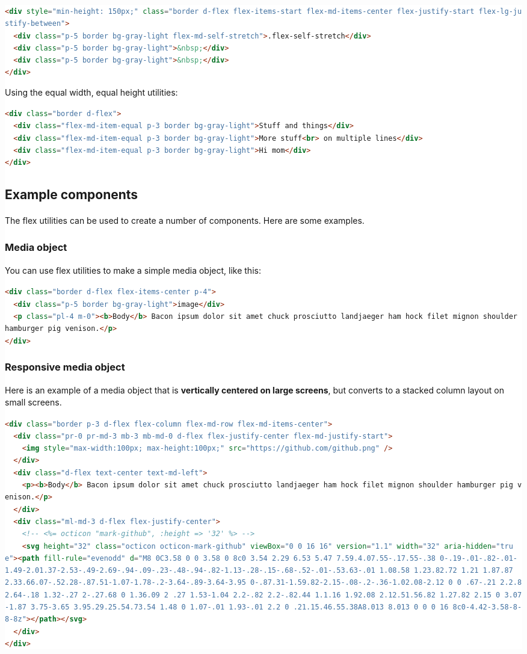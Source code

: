 ```html live
<div style="min-height: 150px;" class="border d-flex flex-items-start flex-md-items-center flex-justify-start flex-lg-justify-between">
  <div class="p-5 border bg-gray-light flex-md-self-stretch">.flex-self-stretch</div>
  <div class="p-5 border bg-gray-light">&nbsp;</div>
  <div class="p-5 border bg-gray-light">&nbsp;</div>
</div>
```

Using the equal width, equal height utilities:

```html live
<div class="border d-flex">
  <div class="flex-md-item-equal p-3 border bg-gray-light">Stuff and things</div>
  <div class="flex-md-item-equal p-3 border bg-gray-light">More stuff<br> on multiple lines</div>
  <div class="flex-md-item-equal p-3 border bg-gray-light">Hi mom</div>
</div>
```

## Example components

The flex utilities can be used to create a number of components. Here are some examples.

### Media object

You can use flex utilities to make a simple media object, like this:

```html live
<div class="border d-flex flex-items-center p-4">
  <div class="p-5 border bg-gray-light">image</div>
  <p class="pl-4 m-0"><b>Body</b> Bacon ipsum dolor sit amet chuck prosciutto landjaeger ham hock filet mignon shoulder hamburger pig venison.</p>
</div>
```

### Responsive media object

Here is an example of a media object that is **vertically centered on large screens**, but converts to a stacked column layout on small screens.

```html live
<div class="border p-3 d-flex flex-column flex-md-row flex-md-items-center">
  <div class="pr-0 pr-md-3 mb-3 mb-md-0 d-flex flex-justify-center flex-md-justify-start">
    <img style="max-width:100px; max-height:100px;" src="https://github.com/github.png" />
  </div>
  <div class="d-flex text-center text-md-left">
    <p><b>Body</b> Bacon ipsum dolor sit amet chuck prosciutto landjaeger ham hock filet mignon shoulder hamburger pig venison.</p>
  </div>
  <div class="ml-md-3 d-flex flex-justify-center">
    <!-- <%= octicon "mark-github", :height => '32' %> -->
    <svg height="32" class="octicon octicon-mark-github" viewBox="0 0 16 16" version="1.1" width="32" aria-hidden="true"><path fill-rule="evenodd" d="M8 0C3.58 0 0 3.58 0 8c0 3.54 2.29 6.53 5.47 7.59.4.07.55-.17.55-.38 0-.19-.01-.82-.01-1.49-2.01.37-2.53-.49-2.69-.94-.09-.23-.48-.94-.82-1.13-.28-.15-.68-.52-.01-.53.63-.01 1.08.58 1.23.82.72 1.21 1.87.87 2.33.66.07-.52.28-.87.51-1.07-1.78-.2-3.64-.89-3.64-3.95 0-.87.31-1.59.82-2.15-.08-.2-.36-1.02.08-2.12 0 0 .67-.21 2.2.82.64-.18 1.32-.27 2-.27.68 0 1.36.09 2 .27 1.53-1.04 2.2-.82 2.2-.82.44 1.1.16 1.92.08 2.12.51.56.82 1.27.82 2.15 0 3.07-1.87 3.75-3.65 3.95.29.25.54.73.54 1.48 0 1.07-.01 1.93-.01 2.2 0 .21.15.46.55.38A8.013 8.013 0 0 0 16 8c0-4.42-3.58-8-8-8z"></path></svg>
  </div>
</div>
```
